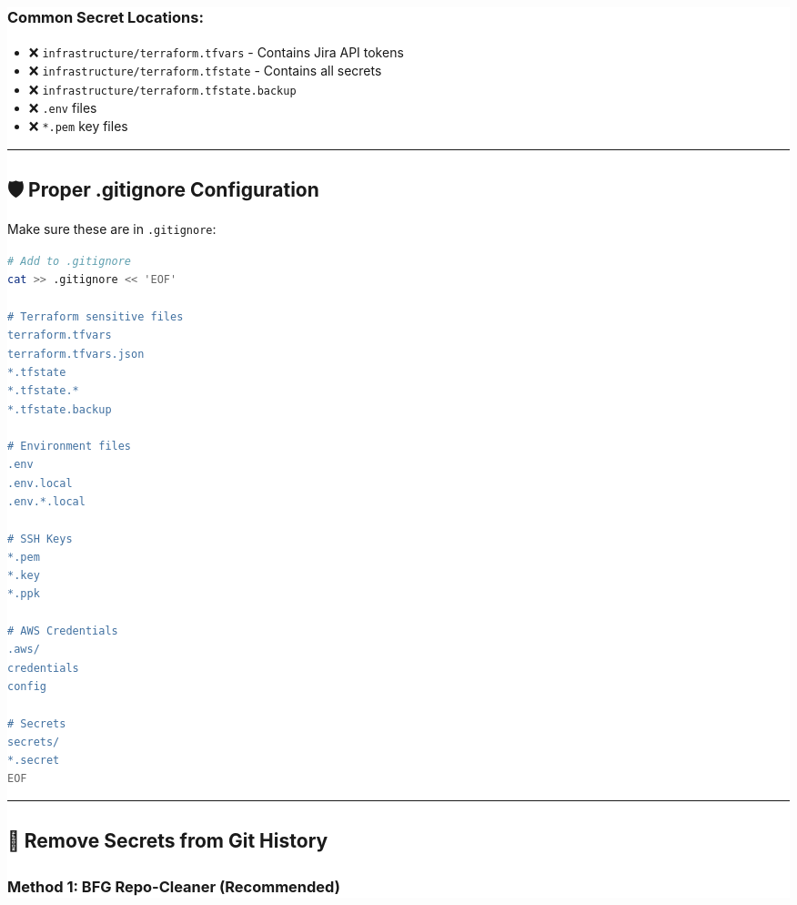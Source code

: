 ### Common Secret Locations:

- ❌ `infrastructure/terraform.tfvars` - Contains Jira API tokens
- ❌ `infrastructure/terraform.tfstate` - Contains all secrets
- ❌ `infrastructure/terraform.tfstate.backup`
- ❌ `.env` files
- ❌ `*.pem` key files

---

## 🛡️ Proper .gitignore Configuration

Make sure these are in `.gitignore`:

```bash
# Add to .gitignore
cat >> .gitignore << 'EOF'

# Terraform sensitive files
terraform.tfvars
terraform.tfvars.json
*.tfstate
*.tfstate.*
*.tfstate.backup

# Environment files
.env
.env.local
.env.*.local

# SSH Keys
*.pem
*.key
*.ppk

# AWS Credentials
.aws/
credentials
config

# Secrets
secrets/
*.secret
EOF
```

---

## 🧹 Remove Secrets from Git History

### Method 1: BFG Repo-Cleaner (Recommended)
